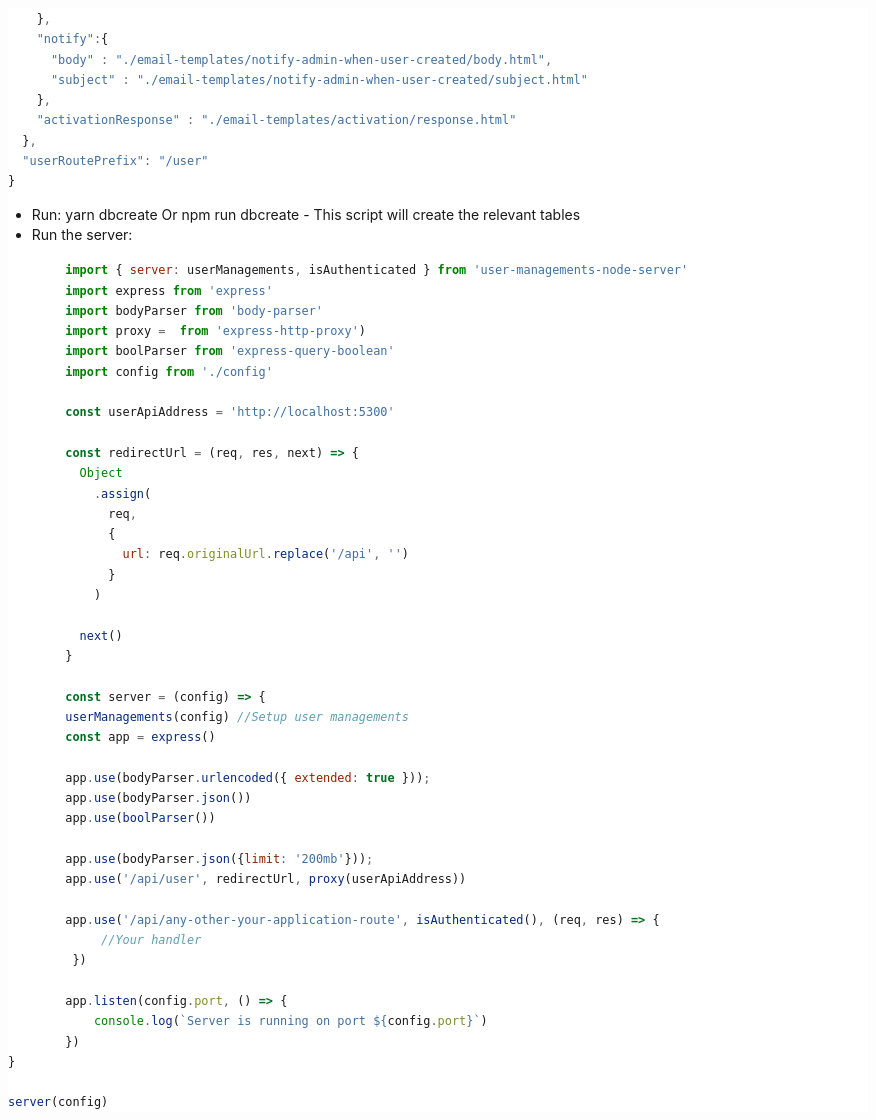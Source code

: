```javascript
    },
    "notify":{
      "body" : "./email-templates/notify-admin-when-user-created/body.html",
      "subject" : "./email-templates/notify-admin-when-user-created/subject.html"
    },
    "activationResponse" : "./email-templates/activation/response.html"
  },
  "userRoutePrefix": "/user"
}
```
* Run: yarn dbcreate Or npm run dbcreate - This script will create the relevant tables
* Run the server:

```javascript
		import { server: userManagements, isAuthenticated } from 'user-managements-node-server'
		import express from 'express'
		import bodyParser from 'body-parser'
		import proxy =  from 'express-http-proxy')
		import boolParser from 'express-query-boolean'
		import config from './config'

		const userApiAddress = 'http://localhost:5300'

		const redirectUrl = (req, res, next) => {
		  Object
			.assign(
			  req,
			  {
				url: req.originalUrl.replace('/api', '')
			  }
			)

		  next()
		}

		const server = (config) => {
		userManagements(config) //Setup user managements
  		const app = express()

  		app.use(bodyParser.urlencoded({ extended: true }));
  		app.use(bodyParser.json())
  		app.use(boolParser())

  		app.use(bodyParser.json({limit: '200mb'}));
  		app.use('/api/user', redirectUrl, proxy(userApiAddress))

 		app.use('/api/any-other-your-application-route', isAuthenticated(), (req, res) => {
			 //Your handler
		 })

		app.listen(config.port, () => {
			console.log(`Server is running on port ${config.port}`)
		})
}

server(config)
```
